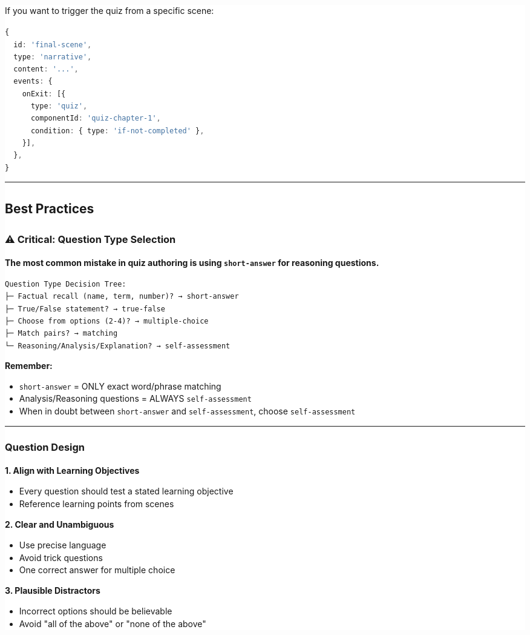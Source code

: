 If you want to trigger the quiz from a specific scene:

```typescript
{
  id: 'final-scene',
  type: 'narrative',
  content: '...',
  events: {
    onExit: [{
      type: 'quiz',
      componentId: 'quiz-chapter-1',
      condition: { type: 'if-not-completed' },
    }],
  },
}
```

---

## Best Practices

### ⚠️ Critical: Question Type Selection

**The most common mistake in quiz authoring is using `short-answer` for reasoning questions.**

```
Question Type Decision Tree:
├─ Factual recall (name, term, number)? → short-answer
├─ True/False statement? → true-false
├─ Choose from options (2-4)? → multiple-choice
├─ Match pairs? → matching
└─ Reasoning/Analysis/Explanation? → self-assessment
```

**Remember:**
- `short-answer` = ONLY exact word/phrase matching
- Analysis/Reasoning questions = ALWAYS `self-assessment`
- When in doubt between `short-answer` and `self-assessment`, choose `self-assessment`

---

### Question Design

**1. Align with Learning Objectives**
- Every question should test a stated learning objective
- Reference learning points from scenes

**2. Clear and Unambiguous**
- Use precise language
- Avoid trick questions
- One correct answer for multiple choice

**3. Plausible Distractors**
- Incorrect options should be believable
- Avoid "all of the above" or "none of the above"
